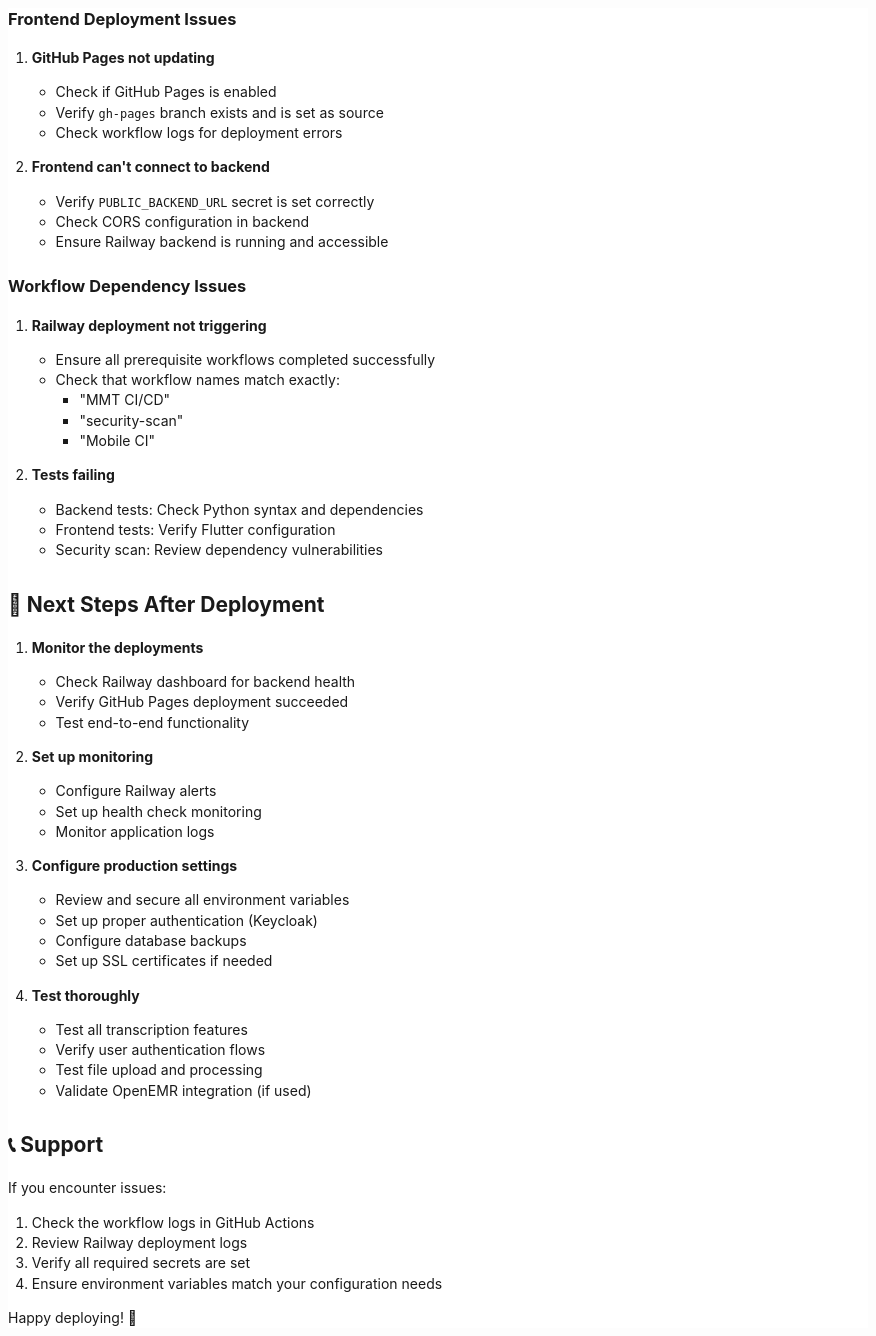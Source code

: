 ### Frontend Deployment Issues

1. **GitHub Pages not updating**
   - Check if GitHub Pages is enabled
   - Verify `gh-pages` branch exists and is set as source
   - Check workflow logs for deployment errors

2. **Frontend can't connect to backend**
   - Verify `PUBLIC_BACKEND_URL` secret is set correctly
   - Check CORS configuration in backend
   - Ensure Railway backend is running and accessible

### Workflow Dependency Issues

1. **Railway deployment not triggering**
   - Ensure all prerequisite workflows completed successfully
   - Check that workflow names match exactly:
     - "MMT CI/CD"
     - "security-scan" 
     - "Mobile CI"

2. **Tests failing**
   - Backend tests: Check Python syntax and dependencies
   - Frontend tests: Verify Flutter configuration
   - Security scan: Review dependency vulnerabilities

## 🎯 Next Steps After Deployment

1. **Monitor the deployments**
   - Check Railway dashboard for backend health
   - Verify GitHub Pages deployment succeeded
   - Test end-to-end functionality

2. **Set up monitoring**
   - Configure Railway alerts
   - Set up health check monitoring
   - Monitor application logs

3. **Configure production settings**
   - Review and secure all environment variables
   - Set up proper authentication (Keycloak)
   - Configure database backups
   - Set up SSL certificates if needed

4. **Test thoroughly**
   - Test all transcription features
   - Verify user authentication flows
   - Test file upload and processing
   - Validate OpenEMR integration (if used)

## 📞 Support

If you encounter issues:
1. Check the workflow logs in GitHub Actions
2. Review Railway deployment logs
3. Verify all required secrets are set
4. Ensure environment variables match your configuration needs

Happy deploying! 🚀